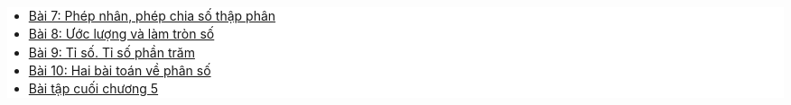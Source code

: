   * [Bài 7: Phép nhân, phép chia số thập phân](</toan-lop-6-bai-7-phep-nhan-phep-chia-so-thap-phan-266029>)
  * [Bài 8: Ước lượng và làm tròn số ](</toan-lop-6-bai-8-uoc-luong-va-lam-tron-so-266037>)
  * [Bài 9: Tỉ số. Tỉ số phần trăm](</toan-lop-6-bai-9-ti-so-ti-so-phan-tram-266038>)
  * [Bài 10: Hai bài toán về phân số](</toan-lop-6-bai-10-hai-bai-toan-ve-phan-so-266065>)
  * [Bài tập cuối chương 5 ](</toan-lop-6-bai-tap-cuoi-chuong-5-canh-dieu-266072>)

